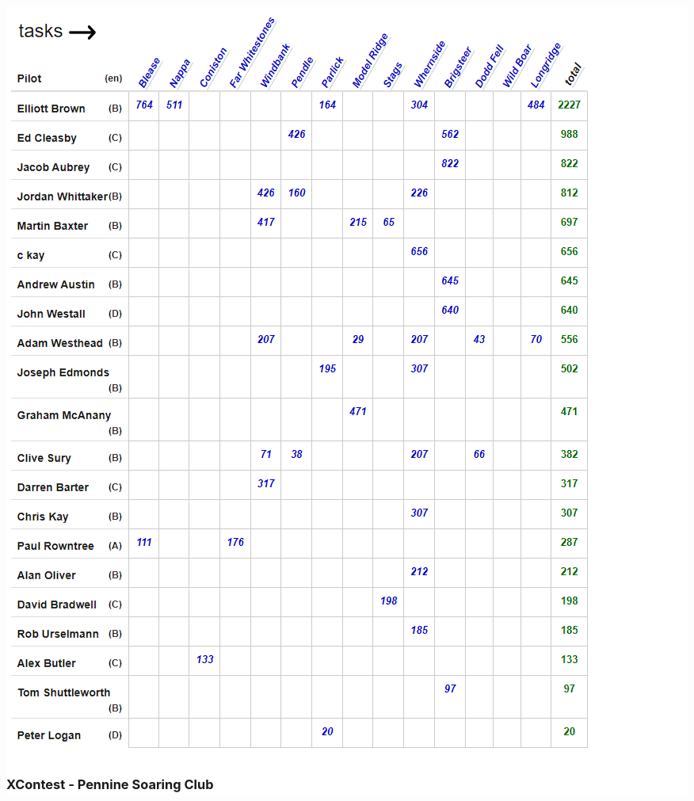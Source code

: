 [![](ncs.png)](https://www.xcmap.net/index.php?c=Northern%20Challenge%20Trophy&y=2025)

### XContest - Pennine Soaring Club
